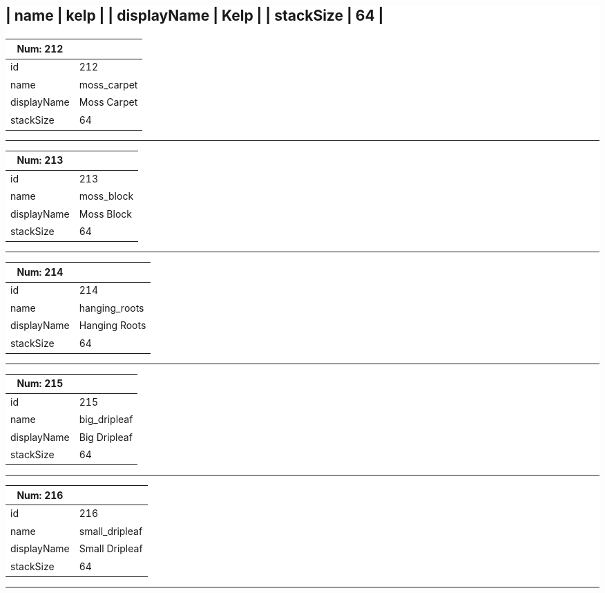 | name | kelp |
| displayName | Kelp |
| stackSize | 64 |
---
| Num: 212 |  |
| - | - |
| id | 212 |
| name | moss_carpet |
| displayName | Moss Carpet |
| stackSize | 64 |
---
| Num: 213 |  |
| - | - |
| id | 213 |
| name | moss_block |
| displayName | Moss Block |
| stackSize | 64 |
---
| Num: 214 |  |
| - | - |
| id | 214 |
| name | hanging_roots |
| displayName | Hanging Roots |
| stackSize | 64 |
---
| Num: 215 |  |
| - | - |
| id | 215 |
| name | big_dripleaf |
| displayName | Big Dripleaf |
| stackSize | 64 |
---
| Num: 216 |  |
| - | - |
| id | 216 |
| name | small_dripleaf |
| displayName | Small Dripleaf |
| stackSize | 64 |
---